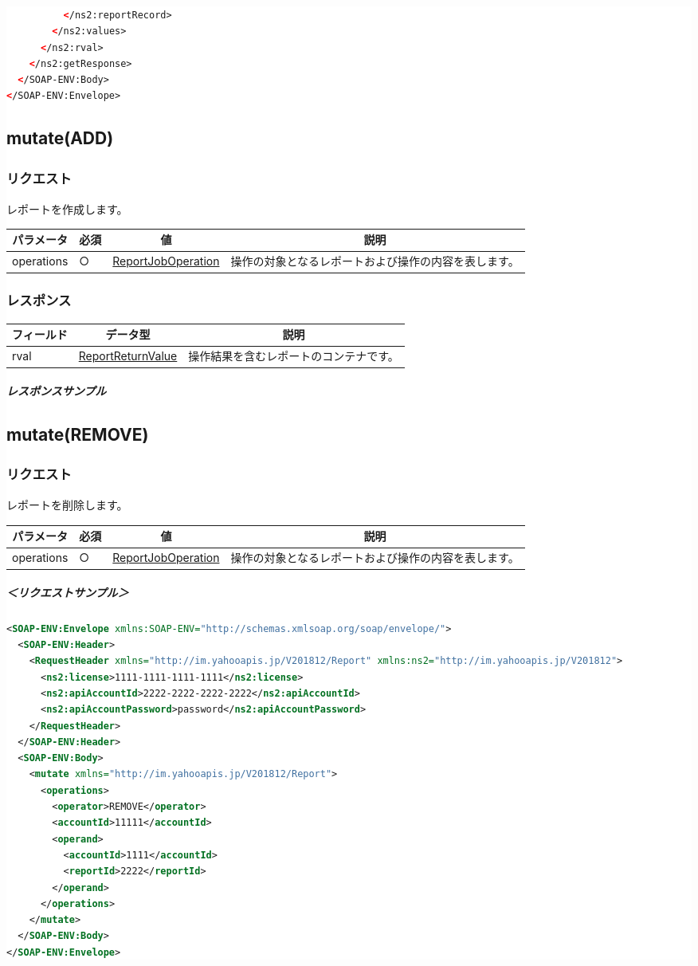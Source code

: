 ```xml
          </ns2:reportRecord>
        </ns2:values>
      </ns2:rval>
    </ns2:getResponse>
  </SOAP-ENV:Body>
</SOAP-ENV:Envelope>
```

## mutate(ADD)

### リクエスト
レポートを作成します。

| パラメータ | 必須 | 値 | 説明 |
|---|---|---|---|
| operations | ○ | [ReportJobOperation](../data/Report/ReportJobOperation.md) | 操作の対象となるレポートおよび操作の内容を表します。 |


### レスポンス
| フィールド | データ型 | 説明 |
|---|---|---|
| rval | [ReportReturnValue](../data/Report/ReportReturnValue.md) | 操作結果を含むレポートのコンテナです。 | error | [Error](../data/Report/Error.md) | エラーです。 |

##### レスポンスサンプル


## mutate(REMOVE)

### リクエスト
レポートを削除します。

| パラメータ | 必須 | 値 | 説明 |
|---|---|---|---|
| operations | ○ | [ReportJobOperation](../data/Report/ReportJobOperation.md) | 操作の対象となるレポートおよび操作の内容を表します。 |

##### ＜リクエストサンプル＞
```xml
<SOAP-ENV:Envelope xmlns:SOAP-ENV="http://schemas.xmlsoap.org/soap/envelope/">
  <SOAP-ENV:Header>
    <RequestHeader xmlns="http://im.yahooapis.jp/V201812/Report" xmlns:ns2="http://im.yahooapis.jp/V201812">
      <ns2:license>1111-1111-1111-1111</ns2:license>
      <ns2:apiAccountId>2222-2222-2222-2222</ns2:apiAccountId>
      <ns2:apiAccountPassword>password</ns2:apiAccountPassword>
    </RequestHeader>
  </SOAP-ENV:Header>
  <SOAP-ENV:Body>
    <mutate xmlns="http://im.yahooapis.jp/V201812/Report">
      <operations>
        <operator>REMOVE</operator>
        <accountId>11111</accountId>
        <operand>
          <accountId>1111</accountId>
          <reportId>2222</reportId>
        </operand>
      </operations>
    </mutate>
  </SOAP-ENV:Body>
</SOAP-ENV:Envelope>
```
